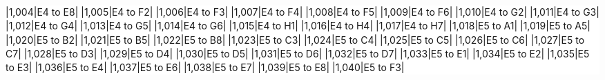 |1,004|E4 to E8|
|1,005|E4 to F2|
|1,006|E4 to F3|
|1,007|E4 to F4|
|1,008|E4 to F5|
|1,009|E4 to F6|
|1,010|E4 to G2|
|1,011|E4 to G3|
|1,012|E4 to G4|
|1,013|E4 to G5|
|1,014|E4 to G6|
|1,015|E4 to H1|
|1,016|E4 to H4|
|1,017|E4 to H7|
|1,018|E5 to A1|
|1,019|E5 to A5|
|1,020|E5 to B2|
|1,021|E5 to B5|
|1,022|E5 to B8|
|1,023|E5 to C3|
|1,024|E5 to C4|
|1,025|E5 to C5|
|1,026|E5 to C6|
|1,027|E5 to C7|
|1,028|E5 to D3|
|1,029|E5 to D4|
|1,030|E5 to D5|
|1,031|E5 to D6|
|1,032|E5 to D7|
|1,033|E5 to E1|
|1,034|E5 to E2|
|1,035|E5 to E3|
|1,036|E5 to E4|
|1,037|E5 to E6|
|1,038|E5 to E7|
|1,039|E5 to E8|
|1,040|E5 to F3|